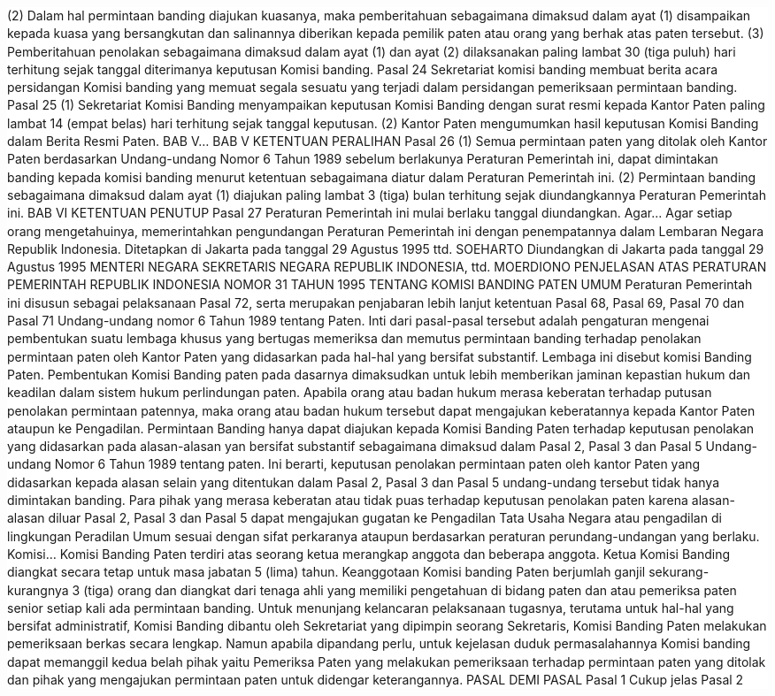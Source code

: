 (2) Dalam hal permintaan banding diajukan kuasanya, maka pemberitahuan sebagaimana dimaksud dalam ayat (1) disampaikan kepada kuasa yang bersangkutan dan salinannya diberikan kepada pemilik paten atau orang yang berhak atas paten tersebut.
(3) Pemberitahuan penolakan sebagaimana dimaksud dalam ayat (1) dan ayat (2) dilaksanakan paling lambat 30 (tiga puluh) hari terhitung sejak tanggal diterimanya keputusan Komisi banding.
Pasal 24
Sekretariat komisi banding membuat berita acara persidangan Komisi banding yang memuat segala sesuatu yang terjadi dalam persidangan pemeriksaan permintaan banding.
Pasal 25
(1) Sekretariat Komisi Banding menyampaikan keputusan Komisi Banding dengan surat resmi kepada Kantor Paten paling lambat 14 (empat belas) hari terhitung sejak tanggal keputusan.
(2) Kantor Paten mengumumkan hasil keputusan Komisi Banding dalam Berita Resmi Paten. BAB V…
BAB V KETENTUAN PERALIHAN
Pasal 26
(1) Semua permintaan paten yang ditolak oleh Kantor Paten berdasarkan Undang-undang Nomor 6 Tahun 1989 sebelum berlakunya Peraturan Pemerintah ini, dapat dimintakan banding kepada komisi banding menurut ketentuan sebagaimana diatur dalam Peraturan Pemerintah ini.
(2) Permintaan banding sebagaimana dimaksud dalam ayat (1) diajukan paling lambat 3 (tiga) bulan terhitung sejak diundangkannya Peraturan Pemerintah ini.
BAB VI KETENTUAN PENUTUP
Pasal 27
Peraturan Pemerintah ini mulai berlaku tanggal diundangkan. Agar...
Agar setiap orang mengetahuinya, memerintahkan pengundangan Peraturan Pemerintah ini dengan penempatannya dalam Lembaran Negara Republik Indonesia. Ditetapkan di Jakarta pada tanggal 29 Agustus 1995 ttd. SOEHARTO Diundangkan di Jakarta pada tanggal 29 Agustus 1995 MENTERI NEGARA SEKRETARIS NEGARA REPUBLIK INDONESIA, ttd. MOERDIONO PENJELASAN ATAS PERATURAN PEMERINTAH REPUBLIK INDONESIA NOMOR 31 TAHUN 1995 TENTANG KOMISI BANDING PATEN UMUM Peraturan Pemerintah ini disusun sebagai pelaksanaan Pasal 72, serta merupakan penjabaran lebih lanjut ketentuan Pasal 68, Pasal 69, Pasal 70 dan Pasal 71 Undang-undang nomor 6 Tahun 1989 tentang Paten. Inti dari pasal-pasal tersebut adalah pengaturan mengenai pembentukan suatu lembaga khusus yang bertugas memeriksa dan memutus permintaan banding terhadap penolakan permintaan paten oleh Kantor Paten yang didasarkan pada hal-hal yang bersifat substantif. Lembaga ini disebut komisi Banding Paten. Pembentukan Komisi Banding paten pada dasarnya dimaksudkan untuk lebih memberikan jaminan kepastian hukum dan keadilan dalam sistem hukum perlindungan paten. Apabila orang atau badan hukum merasa keberatan terhadap putusan penolakan permintaan patennya, maka orang atau badan hukum tersebut dapat mengajukan keberatannya kepada Kantor Paten ataupun ke Pengadilan. Permintaan Banding hanya dapat diajukan kepada Komisi Banding Paten terhadap keputusan penolakan yang didasarkan pada alasan-alasan yan bersifat substantif sebagaimana dimaksud dalam Pasal 2, Pasal 3 dan Pasal 5 Undang-undang Nomor 6 Tahun 1989 tentang paten. Ini berarti, keputusan penolakan permintaan paten oleh kantor Paten yang didasarkan kepada alasan selain yang ditentukan dalam Pasal 2, Pasal 3 dan Pasal 5 undang-undang tersebut tidak hanya dimintakan banding. Para pihak yang merasa keberatan atau tidak puas terhadap keputusan penolakan paten karena alasan-alasan diluar Pasal 2, Pasal 3 dan Pasal 5 dapat mengajukan gugatan ke Pengadilan Tata Usaha Negara atau pengadilan di lingkungan Peradilan Umum sesuai dengan sifat perkaranya ataupun berdasarkan peraturan perundang-undangan yang berlaku. Komisi… Komisi Banding Paten terdiri atas seorang ketua merangkap anggota dan beberapa anggota. Ketua Komisi Banding diangkat secara tetap untuk masa jabatan 5 (lima) tahun. Keanggotaan Komisi banding Paten berjumlah ganjil sekurang-kurangnya 3 (tiga) orang dan diangkat dari tenaga ahli yang memiliki pengetahuan di bidang paten dan atau pemeriksa paten senior setiap kali ada permintaan banding. Untuk menunjang kelancaran pelaksanaan tugasnya, terutama untuk hal-hal yang bersifat administratif, Komisi Banding dibantu oleh Sekretariat yang dipimpin seorang Sekretaris, Komisi Banding Paten melakukan pemeriksaan berkas secara lengkap. Namun apabila dipandang perlu, untuk kejelasan duduk permasalahannya Komisi banding dapat memanggil kedua belah pihak yaitu Pemeriksa Paten yang melakukan pemeriksaan terhadap permintaan paten yang ditolak dan pihak yang mengajukan permintaan paten untuk didengar keterangannya. PASAL DEMI PASAL
Pasal 1
Cukup jelas
Pasal 2
